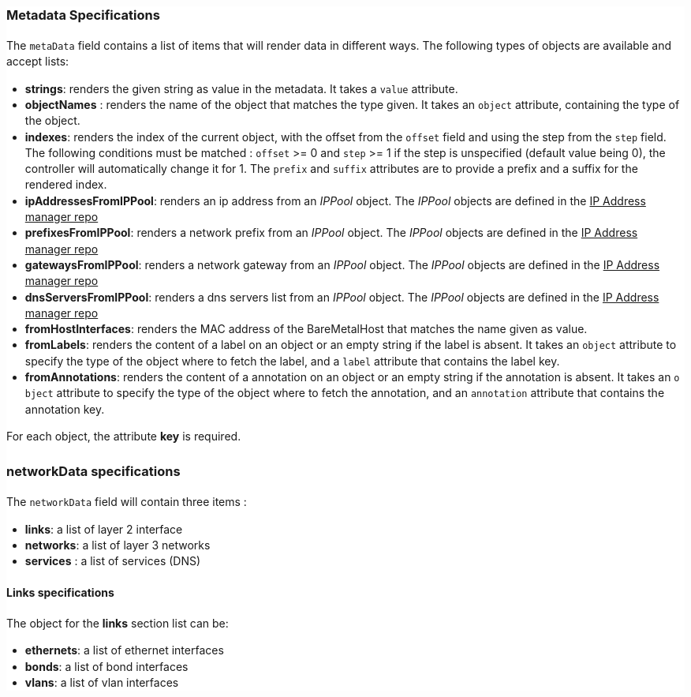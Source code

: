 ### Metadata Specifications

The `metaData` field contains a list of items that will render data in different
ways. The following types of objects are available and accept lists:

* **strings**: renders the given string as value in the metadata. It takes a
  `value` attribute.
* **objectNames** : renders the name of the object that matches the type given.
  It takes an `object` attribute, containing the type of the object.
* **indexes**: renders the index of the current object, with the offset from the
  `offset` field and using the step from the `step` field. The following
  conditions must be matched : `offset` >= 0 and `step` >= 1
  if the step is unspecified (default value being 0), the controller will
  automatically change it for 1. The `prefix` and `suffix` attributes are to
  provide a prefix and a suffix for the rendered index.
* **ipAddressesFromIPPool**: renders an ip address from an *IPPool*
  object. The *IPPool* objects are defined in the
  [IP Address manager repo](https://github.com/metal3-io/ip-address-manager)
* **prefixesFromIPPool**: renders a network prefix from an *IPPool*
  object. The *IPPool* objects are defined in the
  [IP Address manager repo](https://github.com/metal3-io/ip-address-manager)
* **gatewaysFromIPPool**: renders a network gateway from an *IPPool*
  object. The *IPPool* objects are defined in the
  [IP Address manager repo](https://github.com/metal3-io/ip-address-manager)
* **dnsServersFromIPPool**: renders a dns servers list from an *IPPool*
  object. The *IPPool* objects are defined in the
  [IP Address manager repo](https://github.com/metal3-io/ip-address-manager)
* **fromHostInterfaces**: renders the MAC address of the BareMetalHost that
  matches the name given as value.
* **fromLabels**: renders the content of a label on an object or an empty string
  if the label is absent. It takes an `object` attribute to specify the type of
  the object where to fetch the label, and a `label` attribute that contains the
  label key.
* **fromAnnotations**: renders the content of a annotation on an object or an
  empty string if the annotation is absent. It takes an `object` attribute to
  specify the type of the object where to fetch the annotation, and an
  `annotation` attribute that contains the annotation key.

For each object, the attribute **key** is required.

### networkData specifications

The `networkData` field will contain three items :

* **links**: a list of layer 2 interface
* **networks**: a list of layer 3 networks
* **services** : a list of services (DNS)

#### Links specifications

The object for the **links** section list can be:

* **ethernets**: a list of ethernet interfaces
* **bonds**: a list of bond interfaces
* **vlans**: a list of vlan interfaces
